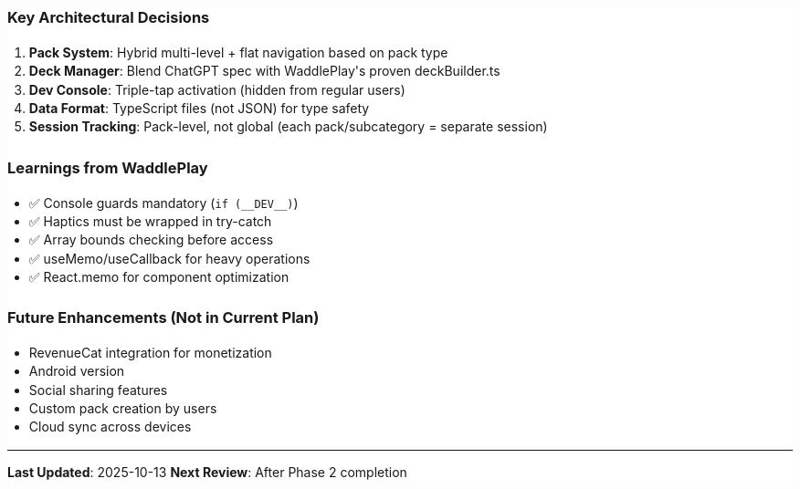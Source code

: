 ### Key Architectural Decisions
1. **Pack System**: Hybrid multi-level + flat navigation based on pack type
2. **Deck Manager**: Blend ChatGPT spec with WaddlePlay's proven deckBuilder.ts
3. **Dev Console**: Triple-tap activation (hidden from regular users)
4. **Data Format**: TypeScript files (not JSON) for type safety
5. **Session Tracking**: Pack-level, not global (each pack/subcategory = separate session)

### Learnings from WaddlePlay
- ✅ Console guards mandatory (`if (__DEV__)`)
- ✅ Haptics must be wrapped in try-catch
- ✅ Array bounds checking before access
- ✅ useMemo/useCallback for heavy operations
- ✅ React.memo for component optimization

### Future Enhancements (Not in Current Plan)
- RevenueCat integration for monetization
- Android version
- Social sharing features
- Custom pack creation by users
- Cloud sync across devices

---

**Last Updated**: 2025-10-13
**Next Review**: After Phase 2 completion
